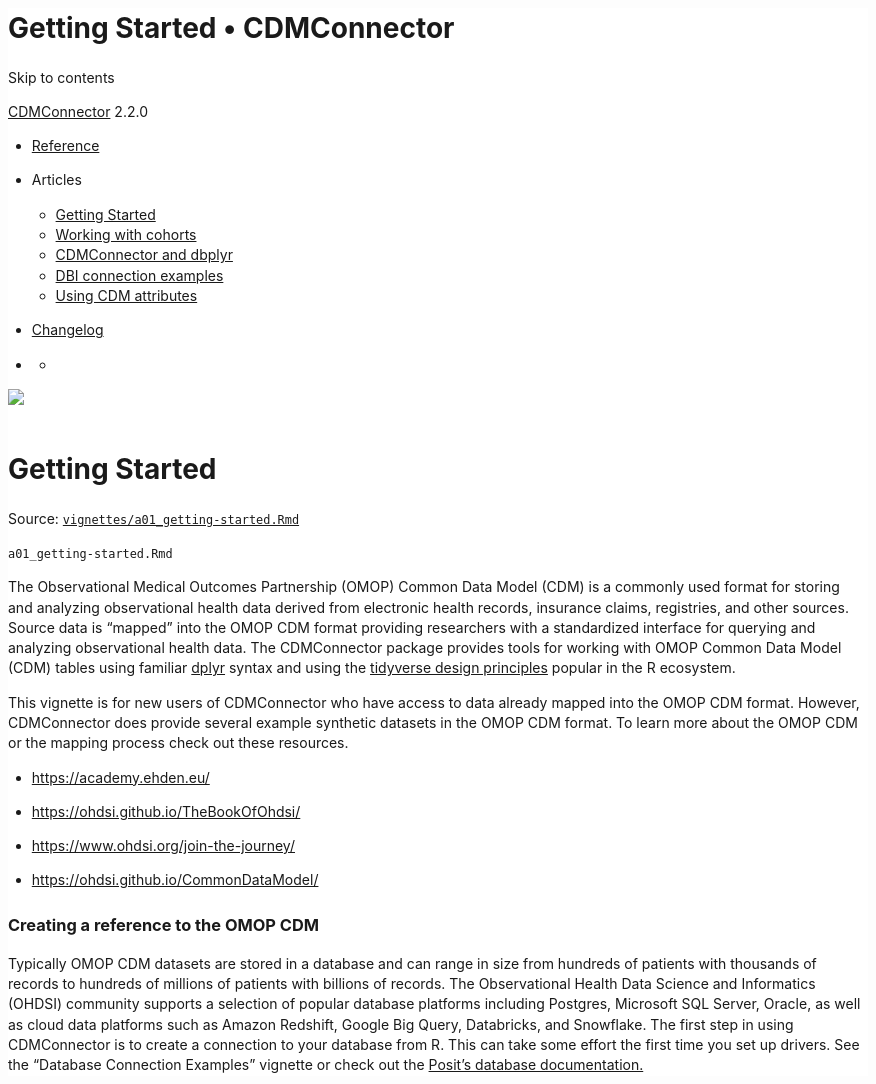 # Getting Started • CDMConnector

Skip to contents

[CDMConnector](../index.html) 2.2.0

  * [Reference](../reference/index.html)
  * Articles
    * [Getting Started](../articles/a01_getting-started.html)
    * [Working with cohorts](../articles/a02_cohorts.html)
    * [CDMConnector and dbplyr](../articles/a03_dbplyr.html)
    * [DBI connection examples](../articles/a04_DBI_connection_examples.html)
    * [Using CDM attributes](../articles/a06_using_cdm_attributes.html)
  * [Changelog](../news/index.html)


  *   * [](https://github.com/darwin-eu/CDMConnector/)



![](../logo.png)

# Getting Started

Source: [`vignettes/a01_getting-started.Rmd`](https://github.com/darwin-eu/CDMConnector/blob/HEAD/vignettes/a01_getting-started.Rmd)

`a01_getting-started.Rmd`

The Observational Medical Outcomes Partnership (OMOP) Common Data Model (CDM) is a commonly used format for storing and analyzing observational health data derived from electronic health records, insurance claims, registries, and other sources. Source data is “mapped” into the OMOP CDM format providing researchers with a standardized interface for querying and analyzing observational health data. The CDMConnector package provides tools for working with OMOP Common Data Model (CDM) tables using familiar [dplyr](https://dplyr.tidyverse.org) syntax and using the [tidyverse design principles](https://design.tidyverse.org/) popular in the R ecosystem.

This vignette is for new users of CDMConnector who have access to data already mapped into the OMOP CDM format. However, CDMConnector does provide several example synthetic datasets in the OMOP CDM format. To learn more about the OMOP CDM or the mapping process check out these resources.

  * <https://academy.ehden.eu/>

  * <https://ohdsi.github.io/TheBookOfOhdsi/>

  * <https://www.ohdsi.org/join-the-journey/>

  * <https://ohdsi.github.io/CommonDataModel/>




### Creating a reference to the OMOP CDM

Typically OMOP CDM datasets are stored in a database and can range in size from hundreds of patients with thousands of records to hundreds of millions of patients with billions of records. The Observational Health Data Science and Informatics (OHDSI) community supports a selection of popular database platforms including Postgres, Microsoft SQL Server, Oracle, as well as cloud data platforms such as Amazon Redshift, Google Big Query, Databricks, and Snowflake. The first step in using CDMConnector is to create a connection to your database from R. This can take some effort the first time you set up drivers. See the “Database Connection Examples” vignette or check out the [Posit’s database documentation.](https://solutions.posit.co/connections/db/getting-started/connect-to-database/)
